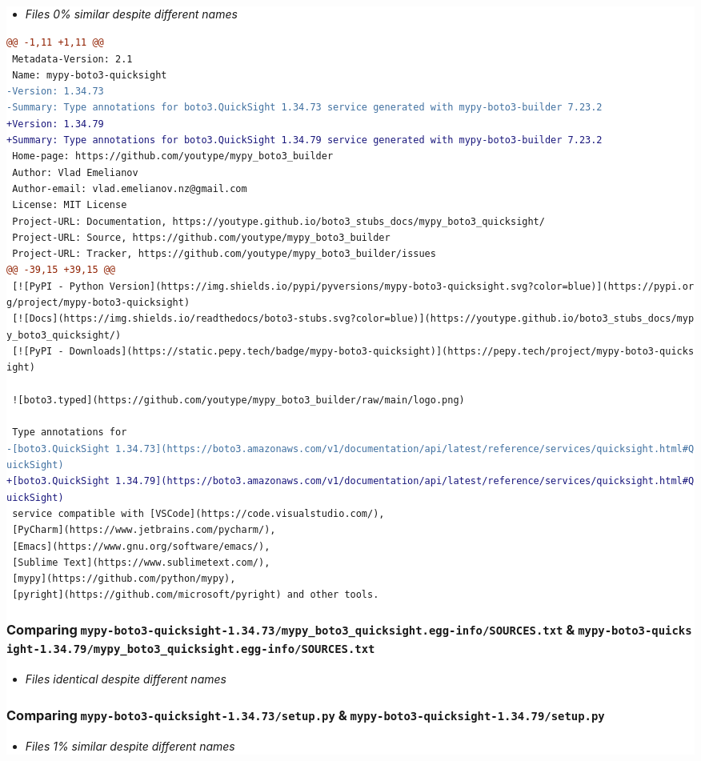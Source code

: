  * *Files 0% similar despite different names*

```diff
@@ -1,11 +1,11 @@
 Metadata-Version: 2.1
 Name: mypy-boto3-quicksight
-Version: 1.34.73
-Summary: Type annotations for boto3.QuickSight 1.34.73 service generated with mypy-boto3-builder 7.23.2
+Version: 1.34.79
+Summary: Type annotations for boto3.QuickSight 1.34.79 service generated with mypy-boto3-builder 7.23.2
 Home-page: https://github.com/youtype/mypy_boto3_builder
 Author: Vlad Emelianov
 Author-email: vlad.emelianov.nz@gmail.com
 License: MIT License
 Project-URL: Documentation, https://youtype.github.io/boto3_stubs_docs/mypy_boto3_quicksight/
 Project-URL: Source, https://github.com/youtype/mypy_boto3_builder
 Project-URL: Tracker, https://github.com/youtype/mypy_boto3_builder/issues
@@ -39,15 +39,15 @@
 [![PyPI - Python Version](https://img.shields.io/pypi/pyversions/mypy-boto3-quicksight.svg?color=blue)](https://pypi.org/project/mypy-boto3-quicksight)
 [![Docs](https://img.shields.io/readthedocs/boto3-stubs.svg?color=blue)](https://youtype.github.io/boto3_stubs_docs/mypy_boto3_quicksight/)
 [![PyPI - Downloads](https://static.pepy.tech/badge/mypy-boto3-quicksight)](https://pepy.tech/project/mypy-boto3-quicksight)
 
 ![boto3.typed](https://github.com/youtype/mypy_boto3_builder/raw/main/logo.png)
 
 Type annotations for
-[boto3.QuickSight 1.34.73](https://boto3.amazonaws.com/v1/documentation/api/latest/reference/services/quicksight.html#QuickSight)
+[boto3.QuickSight 1.34.79](https://boto3.amazonaws.com/v1/documentation/api/latest/reference/services/quicksight.html#QuickSight)
 service compatible with [VSCode](https://code.visualstudio.com/),
 [PyCharm](https://www.jetbrains.com/pycharm/),
 [Emacs](https://www.gnu.org/software/emacs/),
 [Sublime Text](https://www.sublimetext.com/),
 [mypy](https://github.com/python/mypy),
 [pyright](https://github.com/microsoft/pyright) and other tools.
```

### Comparing `mypy-boto3-quicksight-1.34.73/mypy_boto3_quicksight.egg-info/SOURCES.txt` & `mypy-boto3-quicksight-1.34.79/mypy_boto3_quicksight.egg-info/SOURCES.txt`

 * *Files identical despite different names*

### Comparing `mypy-boto3-quicksight-1.34.73/setup.py` & `mypy-boto3-quicksight-1.34.79/setup.py`

 * *Files 1% similar despite different names*
